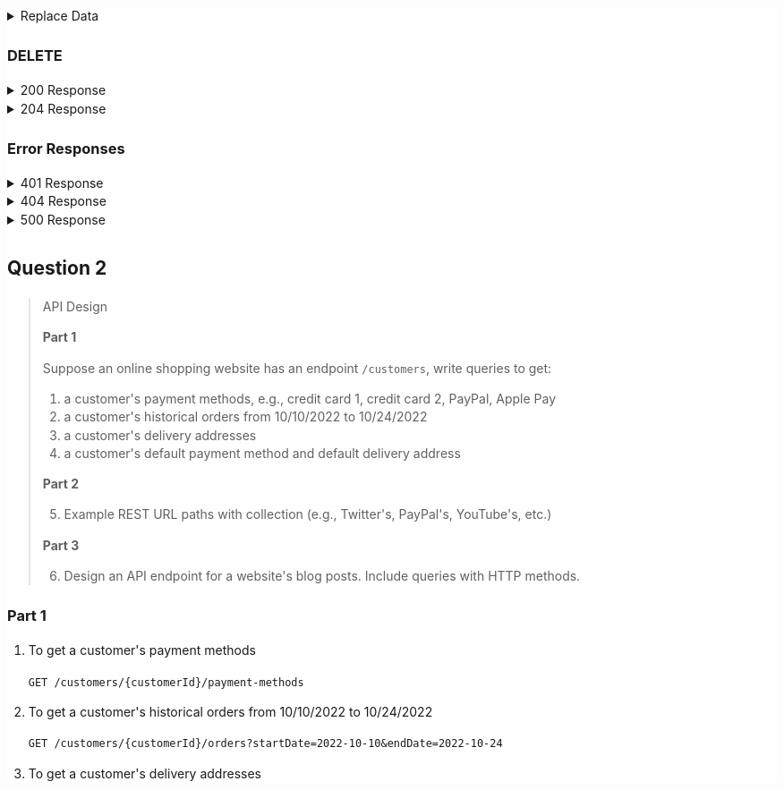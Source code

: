 

<details><summary>Replace Data</summary></details>



### DELETE

<details><summary>200 Response</summary></details>



<details><summary>204 Response</summary></details>



### Error Responses

<details><summary>401 Response</summary></details>



<details><summary>404 Response</summary></details>



<details><summary>500 Response</summary></details>


## Question 2
> API Design
>
> **Part 1**
> 
> Suppose an online shopping website has an endpoint `/customers`, write queries to get:
> 1. a customer's payment methods, e.g., credit card 1, credit card 2, PayPal, Apple Pay
> 2. a customer's historical orders from 10/10/2022 to 10/24/2022
> 3. a customer's delivery addresses
> 4. a customer's default payment method and default delivery address
>
> **Part 2**
> 
> 5. Example REST URL paths with collection (e.g., Twitter's, PayPal's, YouTube's, etc.)
>
> **Part 3**
> 
> 6. Design an API endpoint for a website's blog posts. Include queries with HTTP methods.

### Part 1

1. To get a customer's payment methods

   `GET /customers/{customerId}/payment-methods`

2. To get a customer's historical orders from 10/10/2022 to 10/24/2022

   `GET /customers/{customerId}/orders?startDate=2022-10-10&endDate=2022-10-24`

3. To get a customer's delivery addresses
